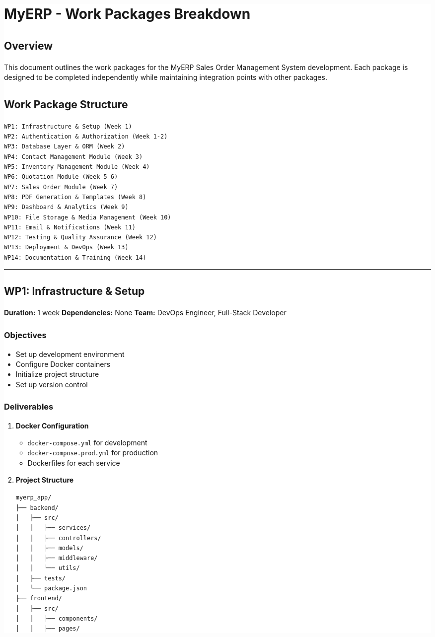 # MyERP - Work Packages Breakdown

## Overview
This document outlines the work packages for the MyERP Sales Order Management System development. Each package is designed to be completed independently while maintaining integration points with other packages.

## Work Package Structure

```
WP1: Infrastructure & Setup (Week 1)
WP2: Authentication & Authorization (Week 1-2)
WP3: Database Layer & ORM (Week 2)
WP4: Contact Management Module (Week 3)
WP5: Inventory Management Module (Week 4)
WP6: Quotation Module (Week 5-6)
WP7: Sales Order Module (Week 7)
WP8: PDF Generation & Templates (Week 8)
WP9: Dashboard & Analytics (Week 9)
WP10: File Storage & Media Management (Week 10)
WP11: Email & Notifications (Week 11)
WP12: Testing & Quality Assurance (Week 12)
WP13: Deployment & DevOps (Week 13)
WP14: Documentation & Training (Week 14)
```

---

## WP1: Infrastructure & Setup
**Duration:** 1 week
**Dependencies:** None
**Team:** DevOps Engineer, Full-Stack Developer

### Objectives
- Set up development environment
- Configure Docker containers
- Initialize project structure
- Set up version control

### Deliverables
1. **Docker Configuration**
   - `docker-compose.yml` for development
   - `docker-compose.prod.yml` for production
   - Dockerfiles for each service

2. **Project Structure**
   ```
   myerp_app/
   ├── backend/
   │   ├── src/
   │   │   ├── services/
   │   │   ├── controllers/
   │   │   ├── models/
   │   │   ├── middleware/
   │   │   └── utils/
   │   ├── tests/
   │   └── package.json
   ├── frontend/
   │   ├── src/
   │   │   ├── components/
   │   │   ├── pages/
   ```